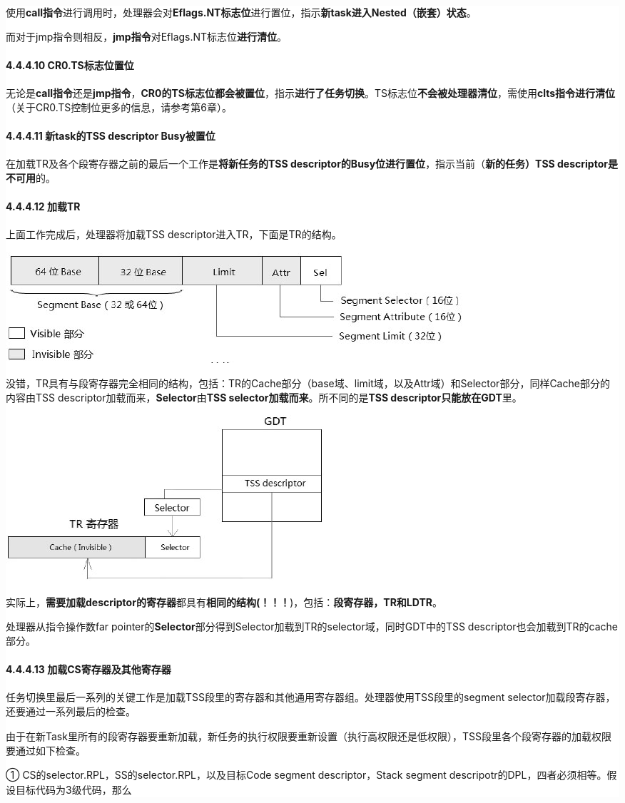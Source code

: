 使用**call指令**进行调用时，处理器会对**Eflags.NT标志位**进行置位，指示**新task进入Nested（嵌套）状态**。

而对于jmp指令则相反，**jmp指令**对Eflags.NT标志位**进行清位**。

#### 4.4.4.10 CR0.TS标志位置位

无论是**call指令**还是**jmp指令**，**CR0的TS标志位都会被置位**，指示**进行了任务切换**。TS标志位**不会被处理器清位**，需使用**clts指令进行清位**（关于CR0.TS控制位更多的信息，请参考第6章）。

#### 4.4.4.11 新task的TSS descriptor Busy被置位

在加载TR及各个段寄存器之前的最后一个工作是**将新任务的TSS descriptor的Busy位进行置位**，指示当前（**新的任务）TSS descriptor是不可用**的。

#### 4.4.4.12 加载TR

上面工作完成后，处理器将加载TSS descriptor进入TR，下面是TR的结构。

![config](./images/27.png)

没错，TR具有与段寄存器完全相同的结构，包括：TR的Cache部分（base域、limit域，以及Attr域）和Selector部分，同样Cache部分的内容由TSS descriptor加载而来，**Selector**由**TSS selector加载而来**。所不同的是**TSS descriptor只能放在GDT**里。

![config](./images/28.png)

实际上，**需要加载descriptor的寄存器**都具有**相同的结构(！！！**)，包括：**段寄存器，TR和LDTR**。

处理器从指令操作数far pointer的**Selector**部分得到Selector加载到TR的selector域，同时GDT中的TSS descriptor也会加载到TR的cache部分。

#### 4.4.4.13 加载CS寄存器及其他寄存器

任务切换里最后一系列的关键工作是加载TSS段里的寄存器和其他通用寄存器组。处理器使用TSS段里的segment selector加载段寄存器，还要通过一系列最后的检查。

由于在新Task里所有的段寄存器要重新加载，新任务的执行权限要重新设置（执行高权限还是低权限），TSS段里各个段寄存器的加载权限要通过如下检查。

① CS的selector.RPL，SS的selector.RPL，以及目标Code segment descriptor，Stack segment descripotr的DPL，四者必须相等。假设目标代码为3级代码，那么
